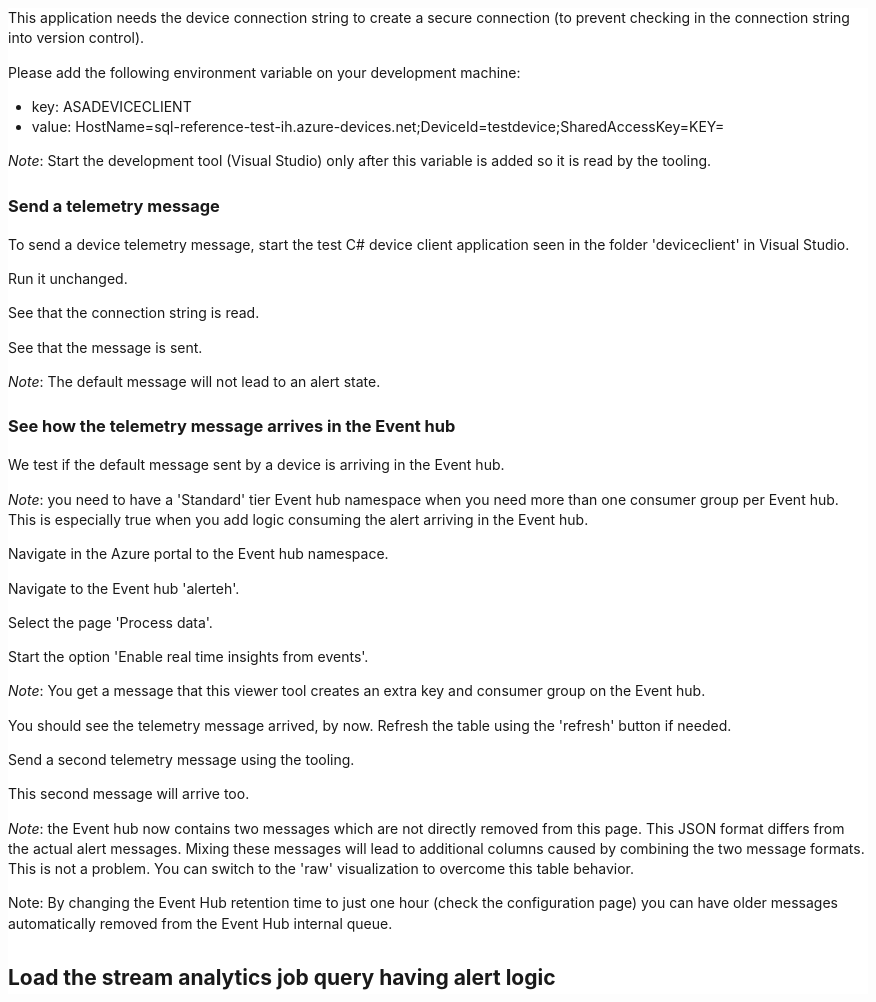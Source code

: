 This application needs the device connection string to create a secure connection (to prevent checking in the connection string into version control).

Please add the following environment variable on your development machine:

* key: ASADEVICECLIENT
* value: HostName=sql-reference-test-ih.azure-devices.net;DeviceId=testdevice;SharedAccessKey=KEY=

*Note*: Start the development tool (Visual Studio) only after this variable is added so it is read by the tooling.

### Send a telemetry message

To send a device telemetry message, start the test C# device client application seen in the folder 'deviceclient' in Visual Studio.

Run it unchanged.

See that the connection string is read.

See that the message is sent.

*Note*: The default message will not lead to an alert state. 

### See how the telemetry message arrives in the Event hub

We test if the default message sent by a device is arriving in the Event hub. 

*Note*: you need to have a 'Standard' tier Event hub namespace when you need more than one consumer group per Event hub. This is especially true when you add logic consuming the alert arriving in the Event hub.

Navigate in the Azure portal to the Event hub namespace.

Navigate to the Event hub 'alerteh'.

Select the page 'Process data'.

Start the option 'Enable real time insights from events'.

*Note*: You get a message that this viewer tool creates an extra key and consumer group on the Event hub.

You should see the telemetry message arrived, by now. Refresh the table using the 'refresh' button if needed.

Send a second telemetry message using the tooling.

This second message will arrive too.

*Note*: the Event hub now contains two messages which are not directly removed from this page. This JSON format differs from the actual alert messages. Mixing these messages will lead to additional columns caused by combining the two message formats. This is not a problem. You can switch to the 'raw' visualization to overcome this table behavior.

Note: By changing the Event Hub retention time to just one hour (check the configuration page) you can have older messages automatically removed from the Event Hub internal queue.

 ## Load the stream analytics job query having alert logic
